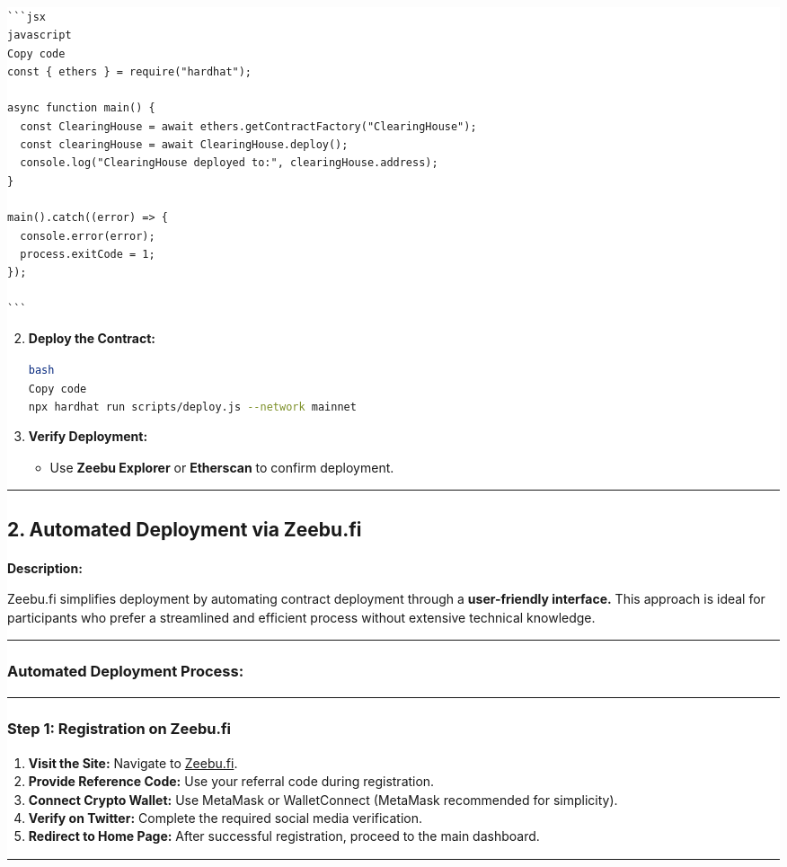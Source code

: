     ```jsx
    javascript
    Copy code
    const { ethers } = require("hardhat");
    
    async function main() {
      const ClearingHouse = await ethers.getContractFactory("ClearingHouse");
      const clearingHouse = await ClearingHouse.deploy();
      console.log("ClearingHouse deployed to:", clearingHouse.address);
    }
    
    main().catch((error) => {
      console.error(error);
      process.exitCode = 1;
    });
    
    ```
    
2. **Deploy the Contract:**
    
    ```bash
    bash
    Copy code
    npx hardhat run scripts/deploy.js --network mainnet
    
    ```
    
3. **Verify Deployment:**
    - Use **Zeebu Explorer** or **Etherscan** to confirm deployment.

---

## **2. Automated Deployment via Zeebu.fi**

**Description:**

Zeebu.fi simplifies deployment by automating contract deployment through a **user-friendly interface.** This approach is ideal for participants who prefer a streamlined and efficient process without extensive technical knowledge.

---

### **Automated Deployment Process:**

---

### **Step 1: Registration on Zeebu.fi**

1. **Visit the Site:** Navigate to [Zeebu.fi](https://zeebu.fi/).
2. **Provide Reference Code:** Use your referral code during registration.
3. **Connect Crypto Wallet:** Use MetaMask or WalletConnect (MetaMask recommended for simplicity).
4. **Verify on Twitter:** Complete the required social media verification.
5. **Redirect to Home Page:** After successful registration, proceed to the main dashboard.

---
